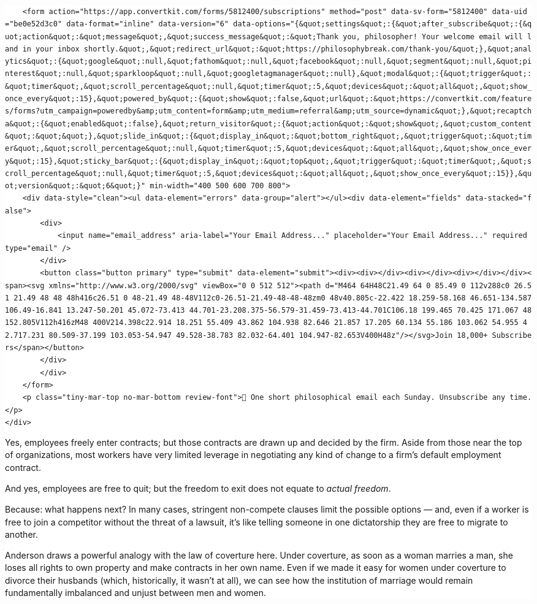         <form action="https://app.convertkit.com/forms/5812400/subscriptions" method="post" data-sv-form="5812400" data-uid="be0e52d3c0" data-format="inline" data-version="6" data-options="{&quot;settings&quot;:{&quot;after_subscribe&quot;:{&quot;action&quot;:&quot;message&quot;,&quot;success_message&quot;:&quot;Thank you, philosopher! Your welcome email will land in your inbox shortly.&quot;,&quot;redirect_url&quot;:&quot;https://philosophybreak.com/thank-you/&quot;},&quot;analytics&quot;:{&quot;google&quot;:null,&quot;fathom&quot;:null,&quot;facebook&quot;:null,&quot;segment&quot;:null,&quot;pinterest&quot;:null,&quot;sparkloop&quot;:null,&quot;googletagmanager&quot;:null},&quot;modal&quot;:{&quot;trigger&quot;:&quot;timer&quot;,&quot;scroll_percentage&quot;:null,&quot;timer&quot;:5,&quot;devices&quot;:&quot;all&quot;,&quot;show_once_every&quot;:15},&quot;powered_by&quot;:{&quot;show&quot;:false,&quot;url&quot;:&quot;https://convertkit.com/features/forms?utm_campaign=poweredby&amp;utm_content=form&amp;utm_medium=referral&amp;utm_source=dynamic&quot;},&quot;recaptcha&quot;:{&quot;enabled&quot;:false},&quot;return_visitor&quot;:{&quot;action&quot;:&quot;show&quot;,&quot;custom_content&quot;:&quot;&quot;},&quot;slide_in&quot;:{&quot;display_in&quot;:&quot;bottom_right&quot;,&quot;trigger&quot;:&quot;timer&quot;,&quot;scroll_percentage&quot;:null,&quot;timer&quot;:5,&quot;devices&quot;:&quot;all&quot;,&quot;show_once_every&quot;:15},&quot;sticky_bar&quot;:{&quot;display_in&quot;:&quot;top&quot;,&quot;trigger&quot;:&quot;timer&quot;,&quot;scroll_percentage&quot;:null,&quot;timer&quot;:5,&quot;devices&quot;:&quot;all&quot;,&quot;show_once_every&quot;:15}},&quot;version&quot;:&quot;6&quot;}" min-width="400 500 600 700 800">
        <div data-style="clean"><ul data-element="errors" data-group="alert"></ul><div data-element="fields" data-stacked="false">
            <div>
                <input name="email_address" aria-label="Your Email Address..." placeholder="Your Email Address..." required type="email" />
            </div>
            <button class="button primary" type="submit" data-element="submit"><div><div></div><div></div><div></div></div><span><svg xmlns="http://www.w3.org/2000/svg" viewBox="0 0 512 512"><path d="M464 64H48C21.49 64 0 85.49 0 112v288c0 26.51 21.49 48 48 48h416c26.51 0 48-21.49 48-48V112c0-26.51-21.49-48-48-48zm0 48v40.805c-22.422 18.259-58.168 46.651-134.587 106.49-16.841 13.247-50.201 45.072-73.413 44.701-23.208.375-56.579-31.459-73.413-44.701C106.18 199.465 70.425 171.067 48 152.805V112h416zM48 400V214.398c22.914 18.251 55.409 43.862 104.938 82.646 21.857 17.205 60.134 55.186 103.062 54.955 42.717.231 80.509-37.199 103.053-54.947 49.528-38.783 82.032-64.401 104.947-82.653V400H48z"/></svg>Join 18,000+ Subscribers</span></button>
            </div>
            </div>
        </form>
        <p class="tiny-mar-top no-mar-bottom review-font">💭 One short philosophical email each Sunday. Unsubscribe any time.</p>
    </div>
</div>

Yes, employees freely enter contracts; but those contracts are drawn up and decided by the firm. Aside from those near the top of organizations, most workers have very limited leverage in negotiating any kind of change to a firm’s default employment contract.

And yes, employees are free to quit; but the freedom to exit does not equate to _actual freedom_.

Because: what happens next? In many cases, stringent non-compete clauses limit the possible options — and, even if a worker is free to join a competitor without the threat of a lawsuit, it’s like telling someone in one dictatorship they are free to migrate to another.

Anderson draws a powerful analogy with the law of coverture here. Under coverture, as soon as a woman marries a man, she loses all rights to own property and make contracts in her own name. Even if we made it easy for women under coverture to divorce their husbands (which, historically, it wasn’t at all), we can see how the institution of marriage would remain fundamentally imbalanced and unjust between men and women. 
